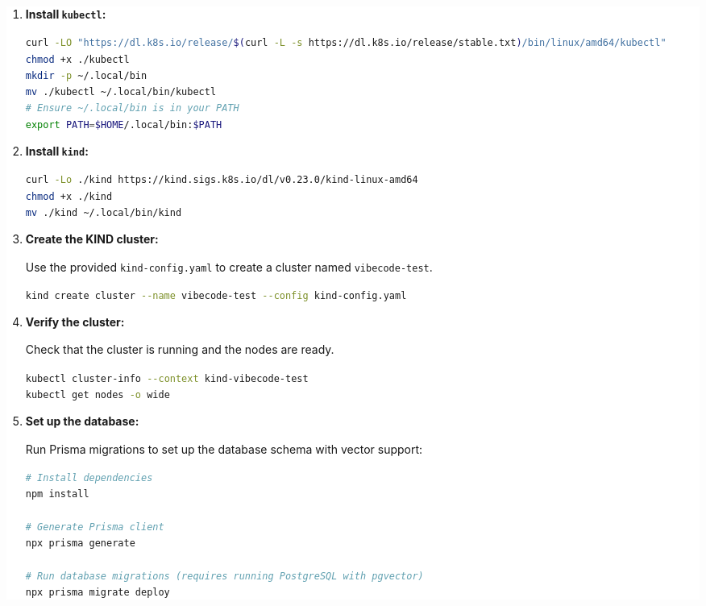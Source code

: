 1.  **Install `kubectl`:**

    ```bash
    curl -LO "https://dl.k8s.io/release/$(curl -L -s https://dl.k8s.io/release/stable.txt)/bin/linux/amd64/kubectl"
    chmod +x ./kubectl
    mkdir -p ~/.local/bin
    mv ./kubectl ~/.local/bin/kubectl
    # Ensure ~/.local/bin is in your PATH
    export PATH=$HOME/.local/bin:$PATH
    ```

2.  **Install `kind`:**

    ```bash
    curl -Lo ./kind https://kind.sigs.k8s.io/dl/v0.23.0/kind-linux-amd64
    chmod +x ./kind
    mv ./kind ~/.local/bin/kind
    ```

3.  **Create the KIND cluster:**

    Use the provided `kind-config.yaml` to create a cluster named `vibecode-test`.

    ```bash
    kind create cluster --name vibecode-test --config kind-config.yaml
    ```

4.  **Verify the cluster:**

    Check that the cluster is running and the nodes are ready.

    ```bash
    kubectl cluster-info --context kind-vibecode-test
    kubectl get nodes -o wide
    ```

5.  **Set up the database:**

    Run Prisma migrations to set up the database schema with vector support:

    ```bash
    # Install dependencies
    npm install

    # Generate Prisma client
    npx prisma generate

    # Run database migrations (requires running PostgreSQL with pgvector)
    npx prisma migrate deploy
    ```
